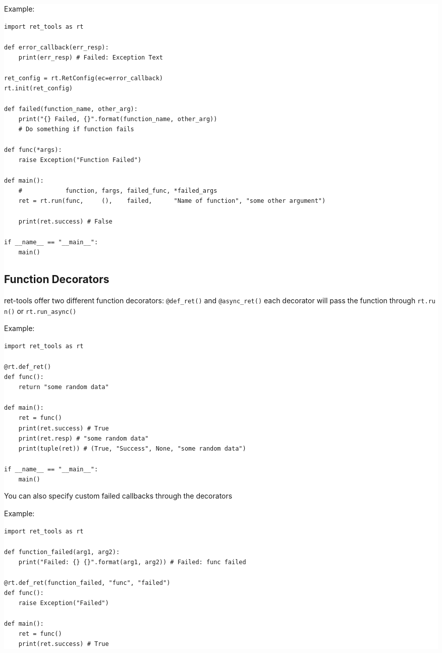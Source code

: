 Example:
```python3
import ret_tools as rt

def error_callback(err_resp):
    print(err_resp) # Failed: Exception Text

ret_config = rt.RetConfig(ec=error_callback)
rt.init(ret_config)

def failed(function_name, other_arg):
    print("{} Failed, {}".format(function_name, other_arg))
    # Do something if function fails
    
def func(*args):
    raise Exception("Function Failed")
    
def main():
    #            function, fargs, failed_func, *failed_args
    ret = rt.run(func,     (),    failed,      "Name of function", "some other argument")
    
    print(ret.success) # False
    
if __name__ == "__main__":
    main()
```

## Function Decorators

ret-tools offer two different function decorators: `@def_ret()` and `@async_ret()`
each decorator will pass the function through `rt.run()` or `rt.run_async()`

Example:
```python3
import ret_tools as rt

@rt.def_ret()
def func():
    return "some random data"
    
def main():
    ret = func()
    print(ret.success) # True
    print(ret.resp) # "some random data"
    print(tuple(ret)) # (True, "Success", None, "some random data")
    
if __name__ == "__main__":
    main()
```

You can also specify custom failed callbacks through the decorators

Example:
```python3
import ret_tools as rt

def function_failed(arg1, arg2):
    print("Failed: {} {}".format(arg1, arg2)) # Failed: func failed
    
@rt.def_ret(function_failed, "func", "failed")
def func():
    raise Exception("Failed")
    
def main():
    ret = func()
    print(ret.success) # True
```